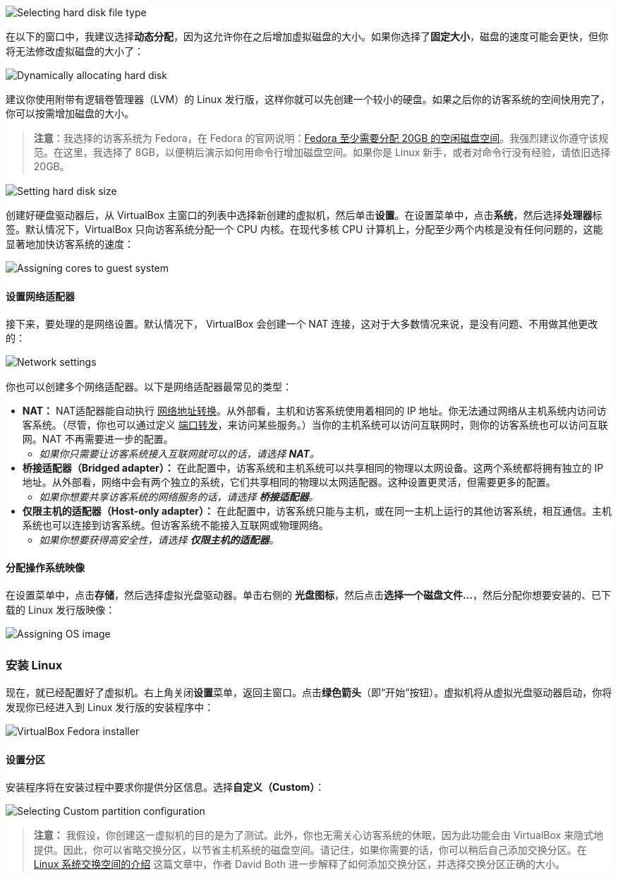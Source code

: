 ![Selecting hard disk file type][11]

在以下的窗口中，我建议选择**动态分配**，因为这允许你在之后增加虚拟磁盘的大小。如果你选择了**固定大小**，磁盘的速度可能会更快，但你将无法修改虚拟磁盘的大小了：

![Dynamically allocating hard disk][12]

建议你使用附带有逻辑卷管理器（LVM）的 Linux 发行版，这样你就可以先创建一个较小的硬盘。如果之后你的访客系统的空间快用完了，你可以按需增加磁盘的大小。

> **注意**：我选择的访客系统为 Fedora，在 Fedora 的官网说明：[Fedora 至少需要分配 20GB 的空闲磁盘空间][13]。我强烈建议你遵守该规范。在这里，我选择了 8GB，以便稍后演示如何用命令行增加磁盘空间。如果你是 Linux 新手，或者对命令行没有经验，请依旧选择 20GB。

![Setting hard disk size][14]

创建好硬盘驱动器后，从 VirtualBox 主窗口的列表中选择新创建的虚拟机，然后单击**设置**。在设置菜单中，点击**系统**，然后选择**处理器**标签。默认情况下，VirtualBox 只向访客系统分配一个 CPU 内核。在现代多核 CPU 计算机上，分配至少两个内核是没有任何问题的，这能显著地加快访客系统的速度：

![Assigning cores to guest system][15]

#### 设置网络适配器

接下来，要处理的是网络设置。默认情况下， VirtualBox 会创建一个 NAT 连接，这对于大多数情况来说，是没有问题、不用做其他更改的：

![Network settings][16]

你也可以创建多个网络适配器。以下是网络适配器最常见的类型：
  * **NAT：** NAT适配器能自动执行 [网络地址转换][17]。从外部看，主机和访客系统使用着相同的 IP 地址。你无法通过网络从主机系统内访问访客系统。（尽管，你也可以通过定义 [端口转发][18]，来访问某些服务。）当你的主机系统可以访问互联网时，则你的访客系统也可以访问互联网。NAT 不再需要进一步的配置。
    * _如果你只需要让访客系统接入互联网就可以的话，请选择 **NAT**。_
  * **桥接适配器（Bridged adapter）：** 在此配置中，访客系统和主机系统可以共享相同的物理以太网设备。这两个系统都将拥有独立的 IP 地址。从外部看，网络中会有两个独立的系统，它们共享相同的物理以太网适配器。这种设置更灵活，但需要更多的配置。
    * _如果你想要共享访客系统的网络服务的话，请选择 **桥接适配器**。_
  * **仅限主机的适配器（Host-only adapter）：** 在此配置中，访客系统只能与主机，或在同一主机上运行的其他访客系统，相互通信。主机系统也可以连接到访客系统。但访客系统不能接入互联网或物理网络。
    * _如果你想要获得高安全性，请选择 **仅限主机的适配器**。_

#### 分配操作系统映像

在设置菜单中，点击**存储**，然后选择虚拟光盘驱动器。单击右侧的 **光盘图标**，然后点击**选择一个磁盘文件...**，然后分配你想要安装的、已下载的 Linux 发行版映像：

![Assigning OS image][19]

### 安装 Linux

现在，就已经配置好了虚拟机。右上角关闭**设置**菜单，返回主窗口。点击**绿色箭头**（即“开始”按钮）。虚拟机将从虚拟光盘驱动器启动，你将发现你已经进入到 Linux 发行版的安装程序中：

![VirtualBox Fedora installer][20]

#### 设置分区

安装程序将在安装过程中要求你提供分区信息。选择**自定义（Custom）**：

![Selecting Custom partition configuration][21]

> **注意：** 我假设，你创建这一虚拟机的目的是为了测试。此外，你也无需关心访客系统的休眠，因为此功能会由 VirtualBox 来隐式地提供。因此，你可以省略交换分区，以节省主机系统的磁盘空间。请记住，如果你需要的话，你可以稍后自己添加交换分区。在 [Linux 系统交换空间的介绍][22] 这篇文章中，作者 David Both 进一步解释了如何添加交换分区，并选择交换分区正确的大小。


[#]: subject: (Try Linux on any operating system with VirtualBox)
[#]: via: (https://opensource.com/article/21/6/try-linux-virtualbox)
[#]: author: (Stephan Avenwedde https://opensource.com/users/hansic99)
[#]: collector: (lujun9972)
[#]: translator: (chai001125)
[#]: reviewer: ( )
[#]: publisher: ( )
[#]: url: ( )
[a]: https://opensource.com/users/hansic99
[b]: https://github.com/lujun9972
[1]: https://opensource.com/sites/default/files/styles/image-full-size/public/lead-images/computer_code_programming_laptop.jpg?itok=ormv35tV (Person programming on a laptop on a building)
[2]: https://www.virtualbox.org/
[3]: https://getfedora.org/
[4]: https://en.wikipedia.org/wiki/Hardware-assisted_virtualization
[5]: https://www.virtualbox.org/wiki/Downloads
[6]: https://en.wikipedia.org/wiki/Logical_Volume_Manager_(Linux)
[7]: https://opensource.com/sites/default/files/uploads/virtualbox_new_vm.png (VirtualBox New VM)
[8]: https://creativecommons.org/licenses/by-sa/4.0/
[9]: https://opensource.com/sites/default/files/uploads/virtualbox_memory_size_1.png (Set VM memory size)
[10]: https://opensource.com/sites/default/files/uploads/virtualbox_create_hd_1.png (Create virtual hard disk)
[11]: https://opensource.com/sites/default/files/uploads/virtualbox_create_hd_2.png (Selecting hard disk file type)
[12]: https://opensource.com/sites/default/files/uploads/virtualbox_create_hd_3.png (Dynamically allocating hard disk)
[13]: https://getfedora.org/en/workstation/download/
[14]: https://opensource.com/sites/default/files/uploads/virtualbox_create_hd_4.png (Setting hard disk size)
[15]: https://opensource.com/sites/default/files/uploads/virtualbox_cpu_settings.png (Assigning cores to guest system)
[16]: https://opensource.com/sites/default/files/uploads/virtualbox_network_settings2.png (Network settings)
[17]: https://en.wikipedia.org/wiki/Network_address_translation
[18]: https://www.virtualbox.org/manual/ch06.html#natforward
[19]: https://opensource.com/sites/default/files/uploads/virtualbox_choose_image3.png (Assigning OS image)
[20]: https://opensource.com/sites/default/files/uploads/virtualbox_running.png (VirtualBox Fedora installer)
[21]: https://opensource.com/sites/default/files/uploads/virtualbox_partitioning_1.png (Selecting Custom partition configuration)
[22]: https://opensource.com/article/18/9/swap-space-linux-systems
[23]: https://fedoraproject.org/wiki/Changes/SwapOnZRAM
[24]: https://opensource.com/sites/default/files/uploads/virtualbox_partitioning_2.png (Adding mount points)
[25]: https://opensource.com/sites/default/files/uploads/virtualbox_guest_additions_2.png (Selecting Guest Additions CD image)
[26]: https://opensource.com/sites/default/files/uploads/virtualbox_guest_additions_autorun.png (Enabling Guest Additions autorun)
[27]: https://opensource.com/sites/default/files/uploads/virtualbox_disk_usage_1.png (Fedora hard disk running out of space)
[28]: https://opensource.com/sites/default/files/uploads/virtualbox_disks_before.png (Free space before adding)
[29]: https://opensource.com/sites/default/files/uploads/virtualbox_new_partition_1.png (Creating a new partition and setting size)
[30]: https://opensource.com/sites/default/files/uploads/virtualbox_new_partition_2.png (Selecting "other" for partition volume type)
[31]: https://opensource.com/sites/default/files/uploads/virtualbox_no_partition_3.png (Setting "No filesystem" on new partition)
[32]: https://opensource.com/sites/default/files/uploads/virtualbox_disk_after.png (VirtualBox after adding new partition)
[33]: https://opensource.com/sites/default/files/uploads/virtualbox_vgscan.png (Checking LVM volume group by typing vgscan:)
[34]: https://opensource.com/sites/default/files/uploads/virtualbox_vgextend_2.png (vgextend command output)
[35]: https://opensource.com/sites/default/files/uploads/virtualbox_vgdisplay.png (vgdisplay command output)
[36]: https://opensource.com/sites/default/files/uploads/virtualbox_lvextend.png (lvextend command output)
[37]: https://opensource.com/sites/default/files/uploads/virtualbox_resizefs.png (resize2fs command output)